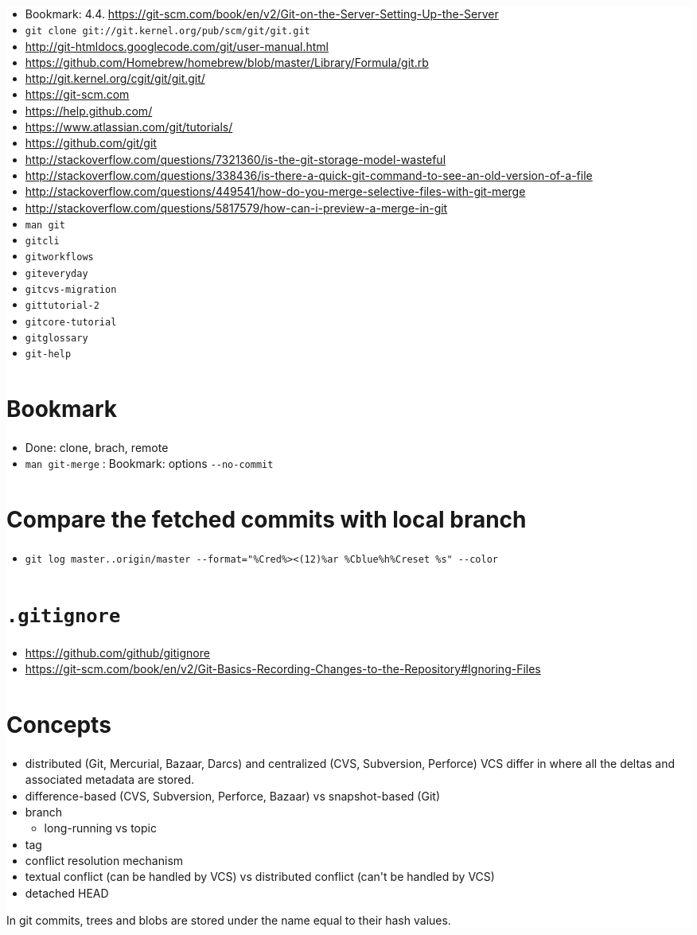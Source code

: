- Bookmark: 4.4. https://git-scm.com/book/en/v2/Git-on-the-Server-Setting-Up-the-Server
- `git clone git://git.kernel.org/pub/scm/git/git.git`
- http://git-htmldocs.googlecode.com/git/user-manual.html
- https://github.com/Homebrew/homebrew/blob/master/Library/Formula/git.rb
- http://git.kernel.org/cgit/git/git.git/
- https://git-scm.com
- https://help.github.com/
- https://www.atlassian.com/git/tutorials/
- https://github.com/git/git
- http://stackoverflow.com/questions/7321360/is-the-git-storage-model-wasteful
- http://stackoverflow.com/questions/338436/is-there-a-quick-git-command-to-see-an-old-version-of-a-file
- http://stackoverflow.com/questions/449541/how-do-you-merge-selective-files-with-git-merge
- http://stackoverflow.com/questions/5817579/how-can-i-preview-a-merge-in-git
- `man git`
- `gitcli`
- `gitworkflows`
- `giteveryday`
- `gitcvs-migration`
- `gittutorial-2`
- `gitcore-tutorial`
- `gitglossary`
- `git-help`

# Bookmark
- Done: clone, brach, remote
- `man git-merge` : Bookmark: options `--no-commit`

# Compare the fetched commits with local branch
- `git log master..origin/master --format="%Cred%><(12)%ar %Cblue%h%Creset %s" --color`

# `.gitignore`
- https://github.com/github/gitignore
- https://git-scm.com/book/en/v2/Git-Basics-Recording-Changes-to-the-Repository#Ignoring-Files

# Concepts
- distributed (Git, Mercurial, Bazaar, Darcs) and centralized (CVS, Subversion, Perforce) VCS differ in where all the deltas and associated metadata are stored.
- difference-based (CVS, Subversion, Perforce, Bazaar) vs snapshot-based (Git)
- branch
    + long-running vs topic
- tag
- conflict resolution mechanism
- textual conflict (can be handled by VCS) vs distributed conflict (can't be handled by VCS)
- detached HEAD

In git commits, trees and blobs are stored under the name equal to their hash values.
